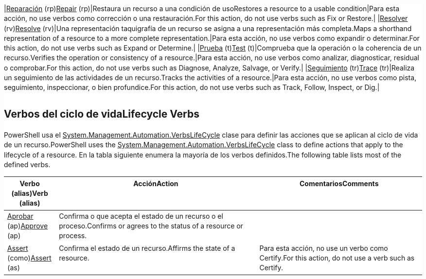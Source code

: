 |<span data-ttu-id="6c97b-397">[Reparación](/dotnet/api/System.Management.Automation.VerbsDiagnostic.Repair) (rp)</span><span class="sxs-lookup"><span data-stu-id="6c97b-397">[Repair](/dotnet/api/System.Management.Automation.VerbsDiagnostic.Repair) (rp)</span></span>|<span data-ttu-id="6c97b-398">Restaura un recurso a una condición de uso</span><span class="sxs-lookup"><span data-stu-id="6c97b-398">Restores a resource to a usable condition</span></span>|<span data-ttu-id="6c97b-399">Para esta acción, no use verbos como corrección o una restauración.</span><span class="sxs-lookup"><span data-stu-id="6c97b-399">For this action, do not use verbs such as Fix or Restore.</span></span>|
|<span data-ttu-id="6c97b-400">[Resolver](/dotnet/api/System.Management.Automation.VerbsDiagnostic.Resolve) (rv)</span><span class="sxs-lookup"><span data-stu-id="6c97b-400">[Resolve](/dotnet/api/System.Management.Automation.VerbsDiagnostic.Resolve) (rv)</span></span>|<span data-ttu-id="6c97b-401">Una representación taquigrafía de un recurso se asigna a una representación más completa.</span><span class="sxs-lookup"><span data-stu-id="6c97b-401">Maps a shorthand representation of a resource to a more complete representation.</span></span>|<span data-ttu-id="6c97b-402">Para esta acción, no use verbos como expandir o determinar.</span><span class="sxs-lookup"><span data-stu-id="6c97b-402">For this action, do not use verbs such as Expand or Determine.</span></span>|
|<span data-ttu-id="6c97b-403">[Prueba](/dotnet/api/System.Management.Automation.VerbsDiagnostic.Test) (t)</span><span class="sxs-lookup"><span data-stu-id="6c97b-403">[Test](/dotnet/api/System.Management.Automation.VerbsDiagnostic.Test) (t)</span></span>|<span data-ttu-id="6c97b-404">Comprueba que la operación o la coherencia de un recurso.</span><span class="sxs-lookup"><span data-stu-id="6c97b-404">Verifies the operation or consistency of a resource.</span></span>|<span data-ttu-id="6c97b-405">Para esta acción, no use verbos como analizar, diagnosticar, residual o comprobar.</span><span class="sxs-lookup"><span data-stu-id="6c97b-405">For this action, do not use verbs such as Diagnose, Analyze, Salvage, or Verify.</span></span>|
|<span data-ttu-id="6c97b-406">[Seguimiento](/dotnet/api/System.Management.Automation.VerbsDiagnostic.Trace) (tr)</span><span class="sxs-lookup"><span data-stu-id="6c97b-406">[Trace](/dotnet/api/System.Management.Automation.VerbsDiagnostic.Trace) (tr)</span></span>|<span data-ttu-id="6c97b-407">Realiza un seguimiento de las actividades de un recurso.</span><span class="sxs-lookup"><span data-stu-id="6c97b-407">Tracks the activities of a resource.</span></span>|<span data-ttu-id="6c97b-408">Para esta acción, no use verbos como pista, seguimiento, inspeccionar, o bien profundice.</span><span class="sxs-lookup"><span data-stu-id="6c97b-408">For this action, do not use verbs such as Track, Follow, Inspect, or Dig.</span></span>|

## <a name="lifecycle-verbs"></a><span data-ttu-id="6c97b-409">Verbos del ciclo de vida</span><span class="sxs-lookup"><span data-stu-id="6c97b-409">Lifecycle Verbs</span></span>

<span data-ttu-id="6c97b-410">PowerShell usa el [System.Management.Automation.VerbsLifeCycle](/dotnet/api/System.Management.Automation.VerbsLifeCycle) clase para definir las acciones que se aplican al ciclo de vida de un recurso.</span><span class="sxs-lookup"><span data-stu-id="6c97b-410">PowerShell uses the [System.Management.Automation.VerbsLifeCycle](/dotnet/api/System.Management.Automation.VerbsLifeCycle) class to define actions that apply to the lifecycle of a resource.</span></span>
<span data-ttu-id="6c97b-411">En la tabla siguiente enumera la mayoría de los verbos definidos.</span><span class="sxs-lookup"><span data-stu-id="6c97b-411">The following table lists most of the defined verbs.</span></span>

|<span data-ttu-id="6c97b-412">Verbo (alias)</span><span class="sxs-lookup"><span data-stu-id="6c97b-412">Verb (alias)</span></span>|<span data-ttu-id="6c97b-413">Acción</span><span class="sxs-lookup"><span data-stu-id="6c97b-413">Action</span></span>|<span data-ttu-id="6c97b-414">Comentarios</span><span class="sxs-lookup"><span data-stu-id="6c97b-414">Comments</span></span>|
|--------------------|------------|--------------|
|<span data-ttu-id="6c97b-415">[Aprobar](/dotnet/api/System.Management.Automation.VerbsLifecycle.Approve) (ap)</span><span class="sxs-lookup"><span data-stu-id="6c97b-415">[Approve](/dotnet/api/System.Management.Automation.VerbsLifecycle.Approve) (ap)</span></span>|<span data-ttu-id="6c97b-416">Confirma o que acepta el estado de un recurso o el proceso.</span><span class="sxs-lookup"><span data-stu-id="6c97b-416">Confirms or agrees to the status of a resource or process.</span></span>||
|<span data-ttu-id="6c97b-417">[Assert](/dotnet/api/System.Management.Automation.VerbsLifecycle.Assert) (como)</span><span class="sxs-lookup"><span data-stu-id="6c97b-417">[Assert](/dotnet/api/System.Management.Automation.VerbsLifecycle.Assert) (as)</span></span>|<span data-ttu-id="6c97b-418">Confirma el estado de un recurso.</span><span class="sxs-lookup"><span data-stu-id="6c97b-418">Affirms the state of a resource.</span></span>|<span data-ttu-id="6c97b-419">Para esta acción, no use un verbo como Certify.</span><span class="sxs-lookup"><span data-stu-id="6c97b-419">For this action, do not use a verb such as Certify.</span></span>|